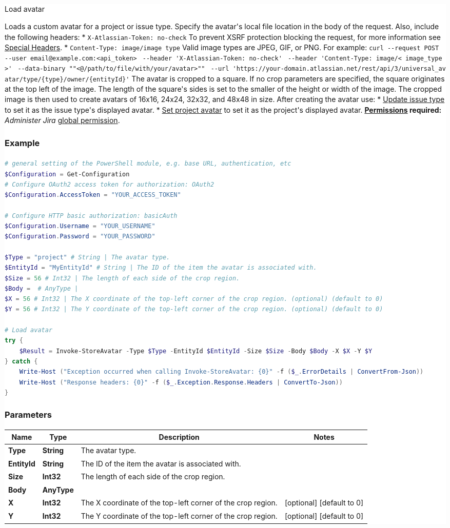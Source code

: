 Load avatar

Loads a custom avatar for a project or issue type.  Specify the avatar's local file location in the body of the request. Also, include the following headers:   *  `X-Atlassian-Token: no-check` To prevent XSRF protection blocking the request, for more information see [Special Headers](#special-request-headers).  *  `Content-Type: image/image type` Valid image types are JPEG, GIF, or PNG.  For example:   `curl --request POST `  `--user email@example.com:<api_token> `  `--header 'X-Atlassian-Token: no-check' `  `--header 'Content-Type: image/< image_type>' `  `--data-binary ""<@/path/to/file/with/your/avatar>"" `  `--url 'https://your-domain.atlassian.net/rest/api/3/universal_avatar/type/{type}/owner/{entityId}'`  The avatar is cropped to a square. If no crop parameters are specified, the square originates at the top left of the image. The length of the square's sides is set to the smaller of the height or width of the image.  The cropped image is then used to create avatars of 16x16, 24x24, 32x32, and 48x48 in size.  After creating the avatar use:   *  [Update issue type](#api-rest-api-3-issuetype-id-put) to set it as the issue type's displayed avatar.  *  [Set project avatar](#api-rest-api-3-project-projectIdOrKey-avatar-put) to set it as the project's displayed avatar.  **[Permissions](#permissions) required:** *Administer Jira* [global permission](https://confluence.atlassian.com/x/x4dKLg).

### Example
```powershell
# general setting of the PowerShell module, e.g. base URL, authentication, etc
$Configuration = Get-Configuration
# Configure OAuth2 access token for authorization: OAuth2
$Configuration.AccessToken = "YOUR_ACCESS_TOKEN"

# Configure HTTP basic authorization: basicAuth
$Configuration.Username = "YOUR_USERNAME"
$Configuration.Password = "YOUR_PASSWORD"

$Type = "project" # String | The avatar type.
$EntityId = "MyEntityId" # String | The ID of the item the avatar is associated with.
$Size = 56 # Int32 | The length of each side of the crop region.
$Body =  # AnyType | 
$X = 56 # Int32 | The X coordinate of the top-left corner of the crop region. (optional) (default to 0)
$Y = 56 # Int32 | The Y coordinate of the top-left corner of the crop region. (optional) (default to 0)

# Load avatar
try {
    $Result = Invoke-StoreAvatar -Type $Type -EntityId $EntityId -Size $Size -Body $Body -X $X -Y $Y
} catch {
    Write-Host ("Exception occurred when calling Invoke-StoreAvatar: {0}" -f ($_.ErrorDetails | ConvertFrom-Json))
    Write-Host ("Response headers: {0}" -f ($_.Exception.Response.Headers | ConvertTo-Json))
}
```

### Parameters

Name | Type | Description  | Notes
------------- | ------------- | ------------- | -------------
 **Type** | **String**| The avatar type. | 
 **EntityId** | **String**| The ID of the item the avatar is associated with. | 
 **Size** | **Int32**| The length of each side of the crop region. | 
 **Body** | **AnyType**|  | 
 **X** | **Int32**| The X coordinate of the top-left corner of the crop region. | [optional] [default to 0]
 **Y** | **Int32**| The Y coordinate of the top-left corner of the crop region. | [optional] [default to 0]
